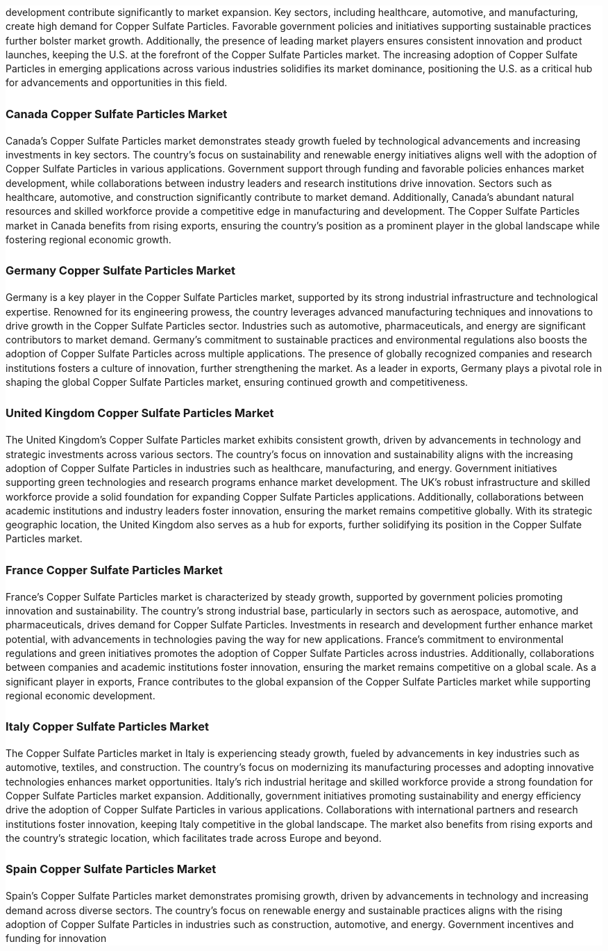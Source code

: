 development contribute significantly to market expansion. Key sectors, including healthcare, automotive, and manufacturing, create high demand for Copper Sulfate Particles. Favorable government policies and initiatives supporting sustainable practices further bolster market growth. Additionally, the presence of leading market players ensures consistent innovation and product launches, keeping the U.S. at the forefront of the Copper Sulfate Particles market. The increasing adoption of Copper Sulfate Particles in emerging applications across various industries solidifies its market dominance, positioning the U.S. as a critical hub for advancements and opportunities in this field.</p><h3>Canada Copper Sulfate Particles Market</h3><p>Canada&rsquo;s Copper Sulfate Particles market demonstrates steady growth fueled by technological advancements and increasing investments in key sectors. The country&rsquo;s focus on sustainability and renewable energy initiatives aligns well with the adoption of Copper Sulfate Particles in various applications. Government support through funding and favorable policies enhances market development, while collaborations between industry leaders and research institutions drive innovation. Sectors such as healthcare, automotive, and construction significantly contribute to market demand. Additionally, Canada&rsquo;s abundant natural resources and skilled workforce provide a competitive edge in manufacturing and development. The Copper Sulfate Particles market in Canada benefits from rising exports, ensuring the country&rsquo;s position as a prominent player in the global landscape while fostering regional economic growth.</p><h3>Germany Copper Sulfate Particles Market</h3><p>Germany is a key player in the Copper Sulfate Particles market, supported by its strong industrial infrastructure and technological expertise. Renowned for its engineering prowess, the country leverages advanced manufacturing techniques and innovations to drive growth in the Copper Sulfate Particles sector. Industries such as automotive, pharmaceuticals, and energy are significant contributors to market demand. Germany&rsquo;s commitment to sustainable practices and environmental regulations also boosts the adoption of Copper Sulfate Particles across multiple applications. The presence of globally recognized companies and research institutions fosters a culture of innovation, further strengthening the market. As a leader in exports, Germany plays a pivotal role in shaping the global Copper Sulfate Particles market, ensuring continued growth and competitiveness.</p><h3>United Kingdom Copper Sulfate Particles Market</h3><p>The United Kingdom&rsquo;s Copper Sulfate Particles market exhibits consistent growth, driven by advancements in technology and strategic investments across various sectors. The country&rsquo;s focus on innovation and sustainability aligns with the increasing adoption of Copper Sulfate Particles in industries such as healthcare, manufacturing, and energy. Government initiatives supporting green technologies and research programs enhance market development. The UK&rsquo;s robust infrastructure and skilled workforce provide a solid foundation for expanding Copper Sulfate Particles applications. Additionally, collaborations between academic institutions and industry leaders foster innovation, ensuring the market remains competitive globally. With its strategic geographic location, the United Kingdom also serves as a hub for exports, further solidifying its position in the Copper Sulfate Particles market.</p><h3>France Copper Sulfate Particles Market</h3><p>France&rsquo;s Copper Sulfate Particles market is characterized by steady growth, supported by government policies promoting innovation and sustainability. The country&rsquo;s strong industrial base, particularly in sectors such as aerospace, automotive, and pharmaceuticals, drives demand for Copper Sulfate Particles. Investments in research and development further enhance market potential, with advancements in technologies paving the way for new applications. France&rsquo;s commitment to environmental regulations and green initiatives promotes the adoption of Copper Sulfate Particles across industries. Additionally, collaborations between companies and academic institutions foster innovation, ensuring the market remains competitive on a global scale. As a significant player in exports, France contributes to the global expansion of the Copper Sulfate Particles market while supporting regional economic development.</p><h3>Italy Copper Sulfate Particles Market</h3><p>The Copper Sulfate Particles market in Italy is experiencing steady growth, fueled by advancements in key industries such as automotive, textiles, and construction. The country&rsquo;s focus on modernizing its manufacturing processes and adopting innovative technologies enhances market opportunities. Italy&rsquo;s rich industrial heritage and skilled workforce provide a strong foundation for Copper Sulfate Particles market expansion. Additionally, government initiatives promoting sustainability and energy efficiency drive the adoption of Copper Sulfate Particles in various applications. Collaborations with international partners and research institutions foster innovation, keeping Italy competitive in the global landscape. The market also benefits from rising exports and the country&rsquo;s strategic location, which facilitates trade across Europe and beyond.</p><h3>Spain Copper Sulfate Particles Market</h3><p>Spain&rsquo;s Copper Sulfate Particles market demonstrates promising growth, driven by advancements in technology and increasing demand across diverse sectors. The country&rsquo;s focus on renewable energy and sustainable practices aligns with the rising adoption of Copper Sulfate Particles in industries such as construction, automotive, and energy. Government incentives and funding for innovation